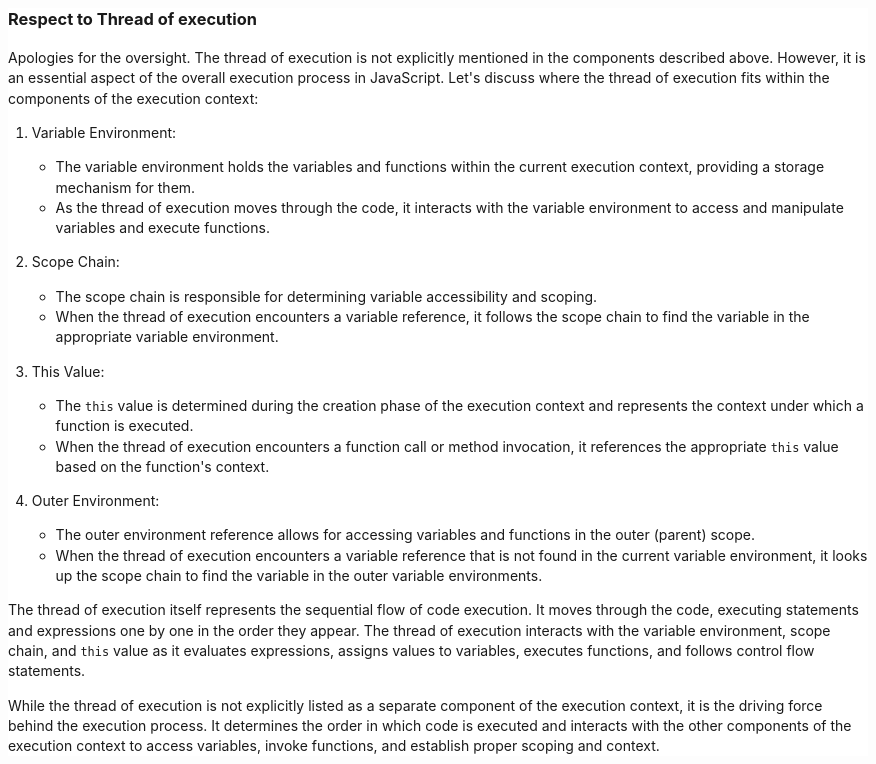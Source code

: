 
### Respect to Thread of execution

Apologies for the oversight. The thread of execution is not explicitly mentioned in the components described above. However, it is an essential aspect of the overall execution process in JavaScript. Let's discuss where the thread of execution fits within the components of the execution context:

1. Variable Environment:
   - The variable environment holds the variables and functions within the current execution context, providing a storage mechanism for them.
   - As the thread of execution moves through the code, it interacts with the variable environment to access and manipulate variables and execute functions.

2. Scope Chain:
   - The scope chain is responsible for determining variable accessibility and scoping.
   - When the thread of execution encounters a variable reference, it follows the scope chain to find the variable in the appropriate variable environment.

3. This Value:
   - The `this` value is determined during the creation phase of the execution context and represents the context under which a function is executed.
   - When the thread of execution encounters a function call or method invocation, it references the appropriate `this` value based on the function's context.

4. Outer Environment:
   - The outer environment reference allows for accessing variables and functions in the outer (parent) scope.
   - When the thread of execution encounters a variable reference that is not found in the current variable environment, it looks up the scope chain to find the variable in the outer variable environments.

The thread of execution itself represents the sequential flow of code execution. It moves through the code, executing statements and expressions one by one in the order they appear. The thread of execution interacts with the variable environment, scope chain, and `this` value as it evaluates expressions, assigns values to variables, executes functions, and follows control flow statements.

While the thread of execution is not explicitly listed as a separate component of the execution context, it is the driving force behind the execution process. It determines the order in which code is executed and interacts with the other components of the execution context to access variables, invoke functions, and establish proper scoping and context.
